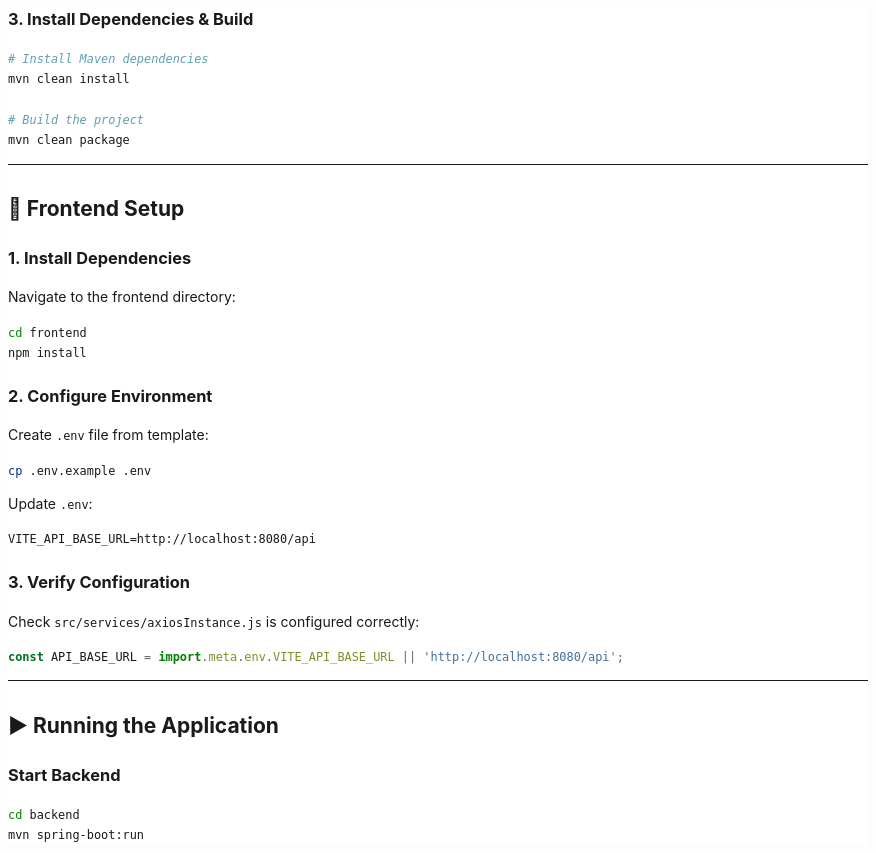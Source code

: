 ```properties
```

### 3. Install Dependencies & Build

```bash
# Install Maven dependencies
mvn clean install

# Build the project
mvn clean package
```

---

## 🎨 Frontend Setup

### 1. Install Dependencies

Navigate to the frontend directory:

```bash
cd frontend
npm install
```

### 2. Configure Environment

Create `.env` file from template:

```bash
cp .env.example .env
```

Update `.env`:

```env
VITE_API_BASE_URL=http://localhost:8080/api
```

### 3. Verify Configuration

Check `src/services/axiosInstance.js` is configured correctly:

```javascript
const API_BASE_URL = import.meta.env.VITE_API_BASE_URL || 'http://localhost:8080/api';
```

---

## ▶️ Running the Application

### Start Backend

```bash
cd backend
mvn spring-boot:run
```
